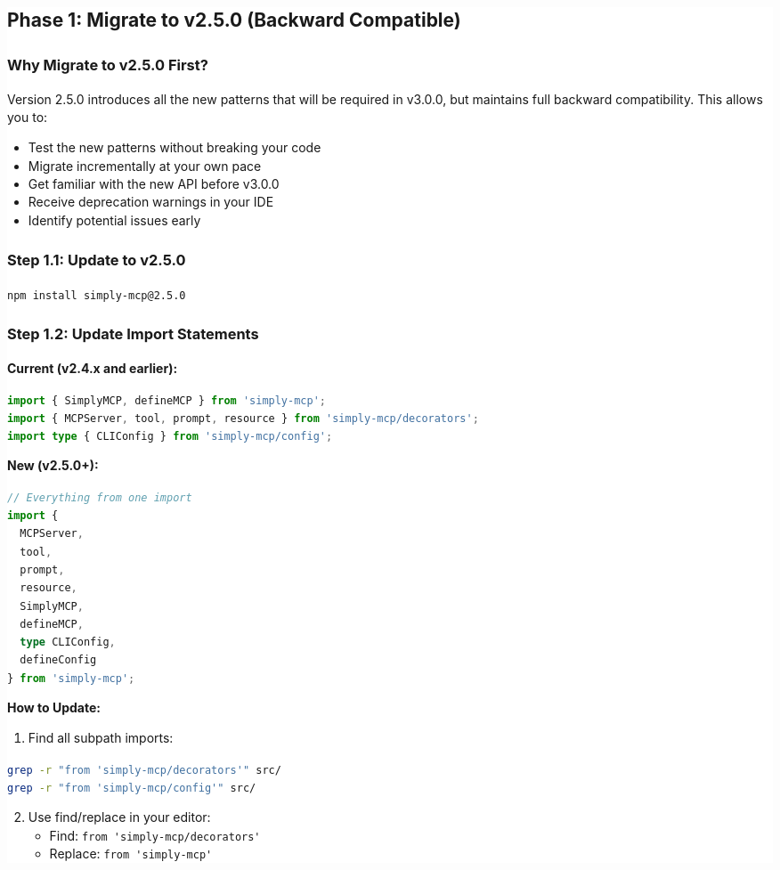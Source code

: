 
## Phase 1: Migrate to v2.5.0 (Backward Compatible)

### Why Migrate to v2.5.0 First?

Version 2.5.0 introduces all the new patterns that will be required in v3.0.0, but maintains full backward compatibility. This allows you to:
- Test the new patterns without breaking your code
- Migrate incrementally at your own pace
- Get familiar with the new API before v3.0.0
- Receive deprecation warnings in your IDE
- Identify potential issues early

### Step 1.1: Update to v2.5.0

```bash
npm install simply-mcp@2.5.0
```

### Step 1.2: Update Import Statements

**Current (v2.4.x and earlier):**
```typescript
import { SimplyMCP, defineMCP } from 'simply-mcp';
import { MCPServer, tool, prompt, resource } from 'simply-mcp/decorators';
import type { CLIConfig } from 'simply-mcp/config';
```

**New (v2.5.0+):**
```typescript
// Everything from one import
import {
  MCPServer,
  tool,
  prompt,
  resource,
  SimplyMCP,
  defineMCP,
  type CLIConfig,
  defineConfig
} from 'simply-mcp';
```

**How to Update:**

1. Find all subpath imports:
```bash
grep -r "from 'simply-mcp/decorators'" src/
grep -r "from 'simply-mcp/config'" src/
```

2. Use find/replace in your editor:
   - Find: `from 'simply-mcp/decorators'`
   - Replace: `from 'simply-mcp'`
